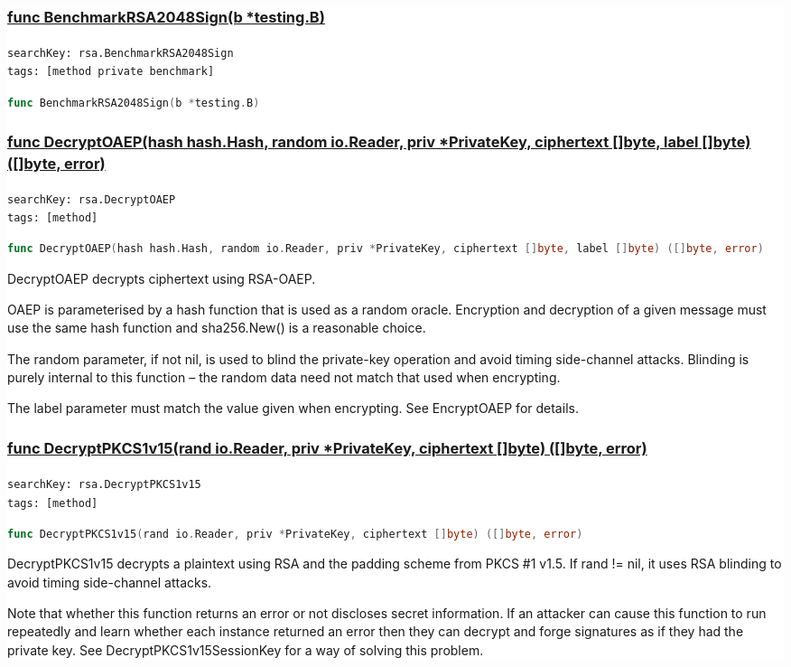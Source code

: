 ### <a id="BenchmarkRSA2048Sign" href="#BenchmarkRSA2048Sign">func BenchmarkRSA2048Sign(b *testing.B)</a>

```
searchKey: rsa.BenchmarkRSA2048Sign
tags: [method private benchmark]
```

```Go
func BenchmarkRSA2048Sign(b *testing.B)
```

### <a id="DecryptOAEP" href="#DecryptOAEP">func DecryptOAEP(hash hash.Hash, random io.Reader, priv *PrivateKey, ciphertext []byte, label []byte) ([]byte, error)</a>

```
searchKey: rsa.DecryptOAEP
tags: [method]
```

```Go
func DecryptOAEP(hash hash.Hash, random io.Reader, priv *PrivateKey, ciphertext []byte, label []byte) ([]byte, error)
```

DecryptOAEP decrypts ciphertext using RSA-OAEP. 

OAEP is parameterised by a hash function that is used as a random oracle. Encryption and decryption of a given message must use the same hash function and sha256.New() is a reasonable choice. 

The random parameter, if not nil, is used to blind the private-key operation and avoid timing side-channel attacks. Blinding is purely internal to this function – the random data need not match that used when encrypting. 

The label parameter must match the value given when encrypting. See EncryptOAEP for details. 

### <a id="DecryptPKCS1v15" href="#DecryptPKCS1v15">func DecryptPKCS1v15(rand io.Reader, priv *PrivateKey, ciphertext []byte) ([]byte, error)</a>

```
searchKey: rsa.DecryptPKCS1v15
tags: [method]
```

```Go
func DecryptPKCS1v15(rand io.Reader, priv *PrivateKey, ciphertext []byte) ([]byte, error)
```

DecryptPKCS1v15 decrypts a plaintext using RSA and the padding scheme from PKCS #1 v1.5. If rand != nil, it uses RSA blinding to avoid timing side-channel attacks. 

Note that whether this function returns an error or not discloses secret information. If an attacker can cause this function to run repeatedly and learn whether each instance returned an error then they can decrypt and forge signatures as if they had the private key. See DecryptPKCS1v15SessionKey for a way of solving this problem. 
